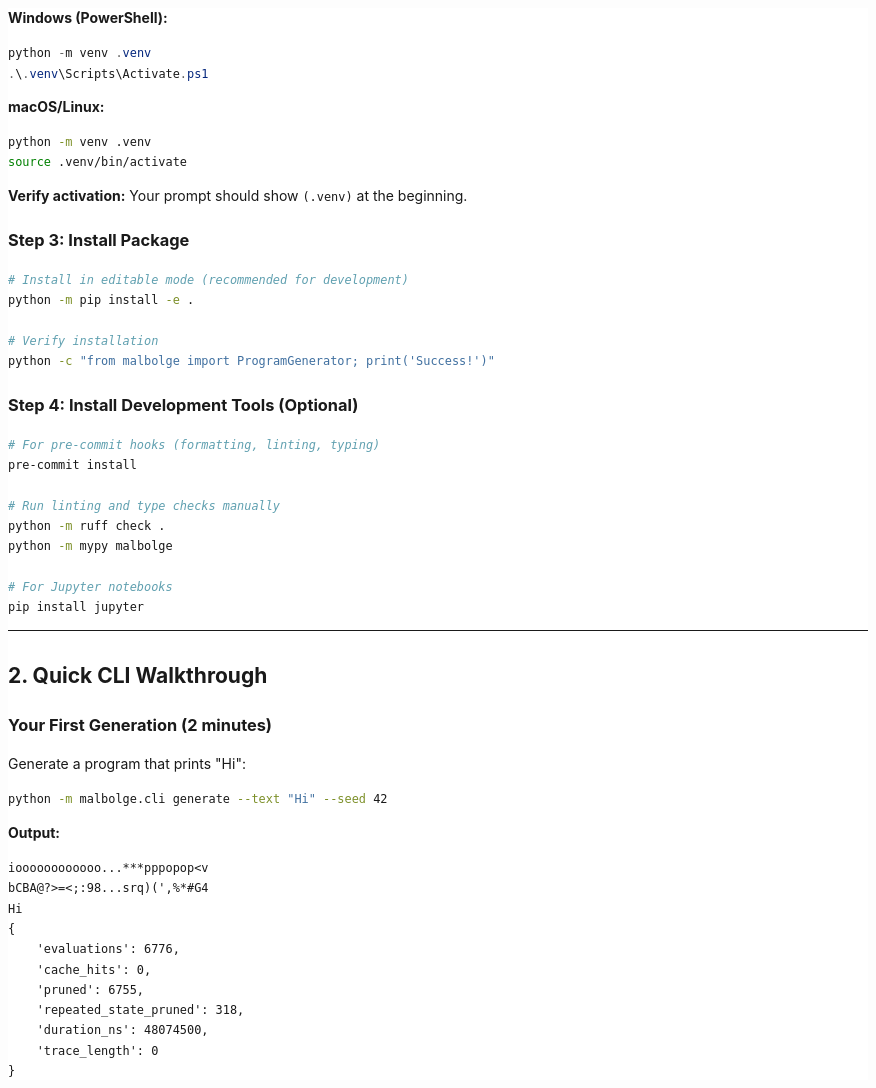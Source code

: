 **Windows (PowerShell):**

```powershell
python -m venv .venv
.\.venv\Scripts\Activate.ps1
```

**macOS/Linux:**

```bash
python -m venv .venv
source .venv/bin/activate
```

**Verify activation:**
Your prompt should show `(.venv)` at the beginning.

### Step 3: Install Package

```bash
# Install in editable mode (recommended for development)
python -m pip install -e .

# Verify installation
python -c "from malbolge import ProgramGenerator; print('Success!')"
```

### Step 4: Install Development Tools (Optional)

```bash
# For pre-commit hooks (formatting, linting, typing)
pre-commit install

# Run linting and type checks manually
python -m ruff check .
python -m mypy malbolge

# For Jupyter notebooks
pip install jupyter
```

______________________________________________________________________

## 2. Quick CLI Walkthrough

### Your First Generation (2 minutes)

Generate a program that prints "Hi":

```bash
python -m malbolge.cli generate --text "Hi" --seed 42
```

**Output:**

```
ioooooooooooo...***pppopop<v
bCBA@?>=<;:98...srq)(',%*#G4
Hi
{
    'evaluations': 6776,
    'cache_hits': 0,
    'pruned': 6755,
    'repeated_state_pruned': 318,
    'duration_ns': 48074500,
    'trace_length': 0
}
```
